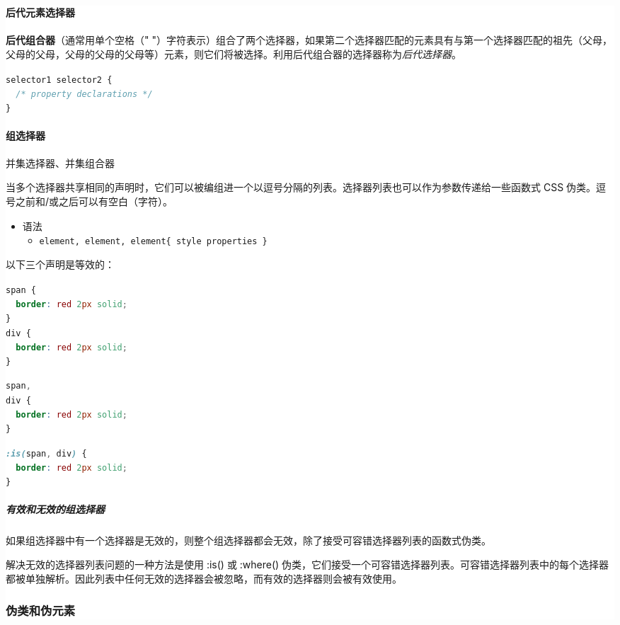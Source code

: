 

#### 后代元素选择器

**后代组合器**（通常用单个空格（" "）字符表示）组合了两个选择器，如果第二个选择器匹配的元素具有与第一个选择器匹配的祖先（父母，父母的父母，父母的父母的父母等）元素，则它们将被选择。利用后代组合器的选择器称为*后代选择器*。

```css
selector1 selector2 {
  /* property declarations */
}
```



#### 组选择器

并集选择器、并集组合器

当多个选择器共享相同的声明时，它们可以被编组进一个以逗号分隔的列表。选择器列表也可以作为参数传递给一些函数式 CSS 伪类。逗号之前和/或之后可以有空白（字符）。

- 语法
  - `element, element, element{ style properties }`

以下三个声明是等效的：

```css
span {
  border: red 2px solid;
}
div {
  border: red 2px solid;
}
```

```css
span,
div {
  border: red 2px solid;
}
```

```css
:is(span, div) {
  border: red 2px solid;
}
```



##### 有效和无效的组选择器

如果组选择器中有一个选择器是无效的，则整个组选择器都会无效，除了接受可容错选择器列表的函数式伪类。

解决无效的选择器列表问题的一种方法是使用 :is() 或 :where() 伪类，它们接受一个可容错选择器列表。可容错选择器列表中的每个选择器都被单独解析。因此列表中任何无效的选择器会被忽略，而有效的选择器则会被有效使用。



### 伪类和伪元素
